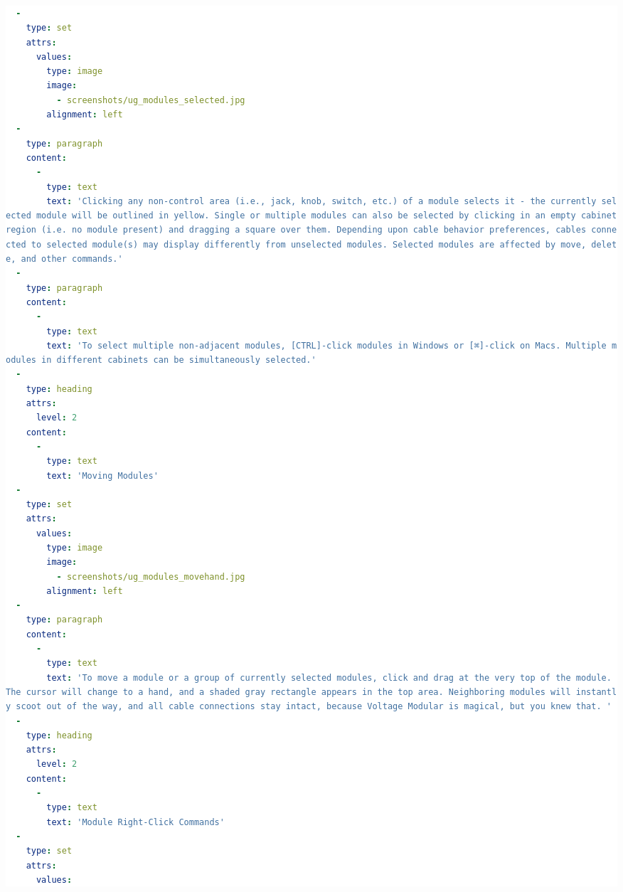 ```yaml
  -
    type: set
    attrs:
      values:
        type: image
        image:
          - screenshots/ug_modules_selected.jpg
        alignment: left
  -
    type: paragraph
    content:
      -
        type: text
        text: 'Clicking any non-control area (i.e., jack, knob, switch, etc.) of a module selects it - the currently selected module will be outlined in yellow. Single or multiple modules can also be selected by clicking in an empty cabinet region (i.e. no module present) and dragging a square over them. Depending upon cable behavior preferences, cables connected to selected module(s) may display differently from unselected modules. Selected modules are affected by move, delete, and other commands.'
  -
    type: paragraph
    content:
      -
        type: text
        text: 'To select multiple non-adjacent modules, [CTRL]-click modules in Windows or [⌘]-click on Macs. Multiple modules in different cabinets can be simultaneously selected.'
  -
    type: heading
    attrs:
      level: 2
    content:
      -
        type: text
        text: 'Moving Modules'
  -
    type: set
    attrs:
      values:
        type: image
        image:
          - screenshots/ug_modules_movehand.jpg
        alignment: left
  -
    type: paragraph
    content:
      -
        type: text
        text: 'To move a module or a group of currently selected modules, click and drag at the very top of the module. The cursor will change to a hand, and a shaded gray rectangle appears in the top area. Neighboring modules will instantly scoot out of the way, and all cable connections stay intact, because Voltage Modular is magical, but you knew that. '
  -
    type: heading
    attrs:
      level: 2
    content:
      -
        type: text
        text: 'Module Right-Click Commands'
  -
    type: set
    attrs:
      values:
```